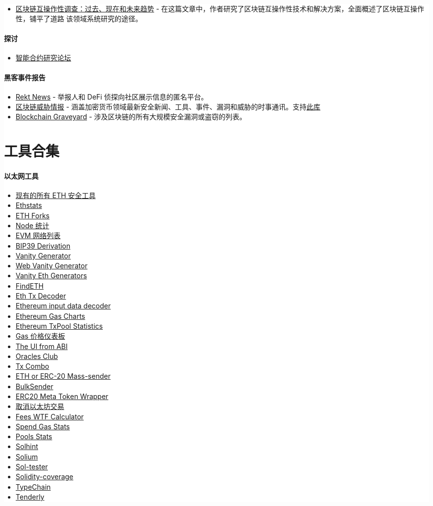 - [区块链互操作性调查：过去、现在和未来趋势](https://arxiv.org/abs/2005.14282) - 在这篇文章中，作者研究了区块链互操作性技术和解决方案，全面概述了区块链互操作性，铺平了道路 该领域系统研究的途径。


#### 探讨

- [智能合约研究论坛](https://www.smartcontractresearch.org) 


 #### 黑客事件报告

- [Rekt News](https://rekt.eth.link/leaderboard) - 举报人和 DeFi 侦探向社区展示信息的匿名平台。
- [区块链威胁情报](https://blockthreat.substack.com/) - 涵盖加密货币领域最新安全新闻、工具、事件、漏洞和威胁的时事通讯。支持[此库](https://github.com/openblocksec/blocksec-incidents)
- [Blockchain Graveyard](https://magoo.github.io/Blockchain-Graveyard/) - 涉及区块链的所有大规模安全漏洞或盗窃的列表。


# 工具合集


#### 以太网工具

- [现有的所有 ETH 安全工具](https://graph.org/ETHSec-Tools-02-13)
- [Ethstats](https://ethstats.io)
- [ETH Forks](https://forkmon.ethdevops.io) 
- [Node 统计](https://ethernodes.org)
- [EVM 网络列表](https://chainid.network)
- [BIP39 Derivation](https://iancoleman.io/bip39)
- [Vanity Generator](https://github.com/johguse/profanity) 
- [Web Vanity Generator](https://vanity-eth.tk) 
- [Vanity Eth Generators](https://github.com/search?q=eth+vanity)
- [FindETH](https://findeth.io) 
- [Eth Tx Decoder](https://antoncoding.github.io/eth-tx-decoder)
- [Ethereum input data decoder](https://lab.miguelmota.com/ethereum-input-data-decoder)
- [Ethereum Gas Charts](https://ethereumprice.org/gas)
- [Ethereum TxPool Statistics](https://txpool.zengo.com/) 
- [Gas 价格仪表板](https://explore.duneanalytics.com/public/dashboards/qswVMdzbyiiZFdnCDSwx1jfYLOjdaokM4CSGNxsH)
- [The UI from ABI](https://ethcontract.watch)
- [Oracles Club](https://oracles.club)
- [Tx Combo](https://furucombo.app)
- [ETH or ERC-20 Mass-sender](https://disperse.app)
- [BulkSender](https://bulksender.app)
- [ERC20 Meta Token Wrapper](https://github.com/arcadeum/erc20-meta-token) 
- [取消以太坊交易](https://github.com/mds1/Cancel-Ethereum-Transactions)
- [Fees WTF Calculator](https://fees.wtf) 
- [Spend Gas Stats](https://txn.finance) 
- [Pools Stats](https://pools.fyi) 
- [Solhint](https://github.com/protofire/solhint) 
- [Solium](https://github.com/duaraghav8/Solium)
- [Sol-tester](https://github.com/androlo/sol-tester) 
- [Solidity-coverage](https://github.com/sc-forks/solidity-coverage) 
- [TypeChain](https://github.com/ethereum-ts/TypeChain) 
- [Tenderly](https://tenderly.co/)
